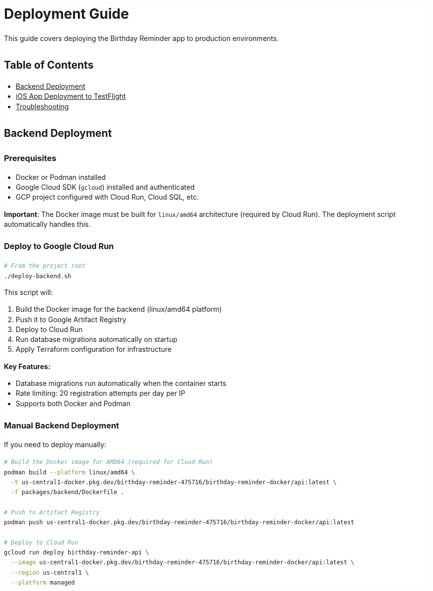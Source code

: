 # Deployment Guide

This guide covers deploying the Birthday Reminder app to production environments.

## Table of Contents

- [Backend Deployment](#backend-deployment)
- [iOS App Deployment to TestFlight](#ios-app-deployment-to-testflight)
- [Troubleshooting](#troubleshooting)

## Backend Deployment

### Prerequisites

- Docker or Podman installed
- Google Cloud SDK (`gcloud`) installed and authenticated
- GCP project configured with Cloud Run, Cloud SQL, etc.

**Important**: The Docker image must be built for `linux/amd64` architecture (required by Cloud Run). The deployment script automatically handles this.

### Deploy to Google Cloud Run

```bash
# From the project root
./deploy-backend.sh
```

This script will:
1. Build the Docker image for the backend (linux/amd64 platform)
2. Push it to Google Artifact Registry
3. Deploy to Cloud Run
4. Run database migrations automatically on startup
5. Apply Terraform configuration for infrastructure

**Key Features:**
- Database migrations run automatically when the container starts
- Rate limiting: 20 registration attempts per day per IP
- Supports both Docker and Podman

### Manual Backend Deployment

If you need to deploy manually:

```bash
# Build the Docker image for AMD64 (required for Cloud Run)
podman build --platform linux/amd64 \
  -t us-central1-docker.pkg.dev/birthday-reminder-475716/birthday-reminder-docker/api:latest \
  -f packages/backend/Dockerfile .

# Push to Artifact Registry
podman push us-central1-docker.pkg.dev/birthday-reminder-475716/birthday-reminder-docker/api:latest

# Deploy to Cloud Run
gcloud run deploy birthday-reminder-api \
  --image us-central1-docker.pkg.dev/birthday-reminder-475716/birthday-reminder-docker/api:latest \
  --region us-central1 \
  --platform managed
```
